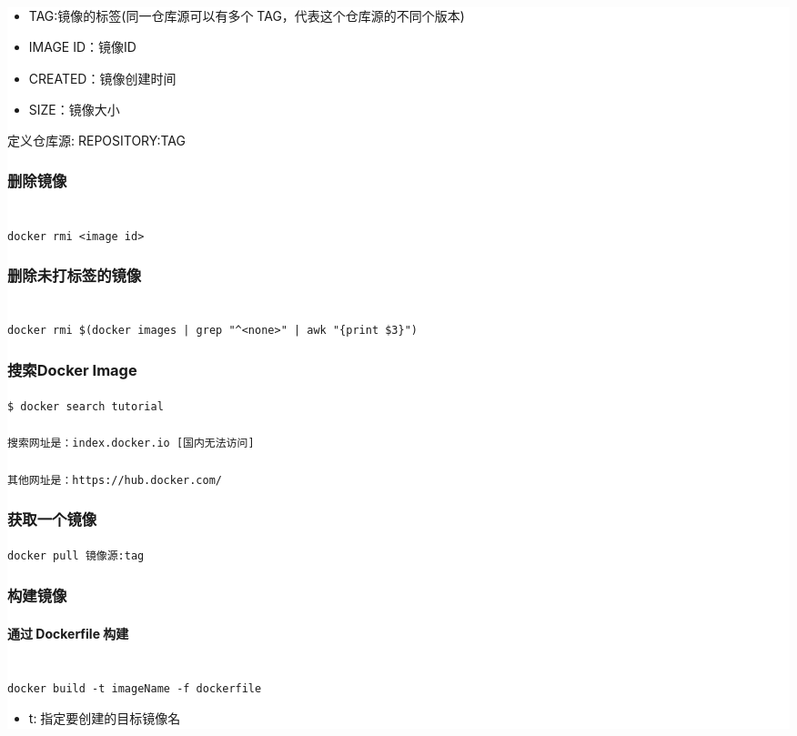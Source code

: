 - TAG:镜像的标签(同一仓库源可以有多个 TAG，代表这个仓库源的不同个版本)

- IMAGE ID：镜像ID

- CREATED：镜像创建时间
  
- SIZE：镜像大小

定义仓库源: REPOSITORY:TAG 

### 删除镜像


```

docker rmi <image id>

```

### 删除未打标签的镜像


```

docker rmi $(docker images | grep "^<none>" | awk "{print $3}")

```


### 搜索Docker Image

```
$ docker search tutorial

搜索网址是：index.docker.io [国内无法访问]

其他网址是：https://hub.docker.com/

```

### 获取一个镜像

```
docker pull 镜像源:tag

```

### 构建镜像

#### 通过 Dockerfile 构建
```

docker build -t imageName -f dockerfile 

```

- t: 指定要创建的目标镜像名
